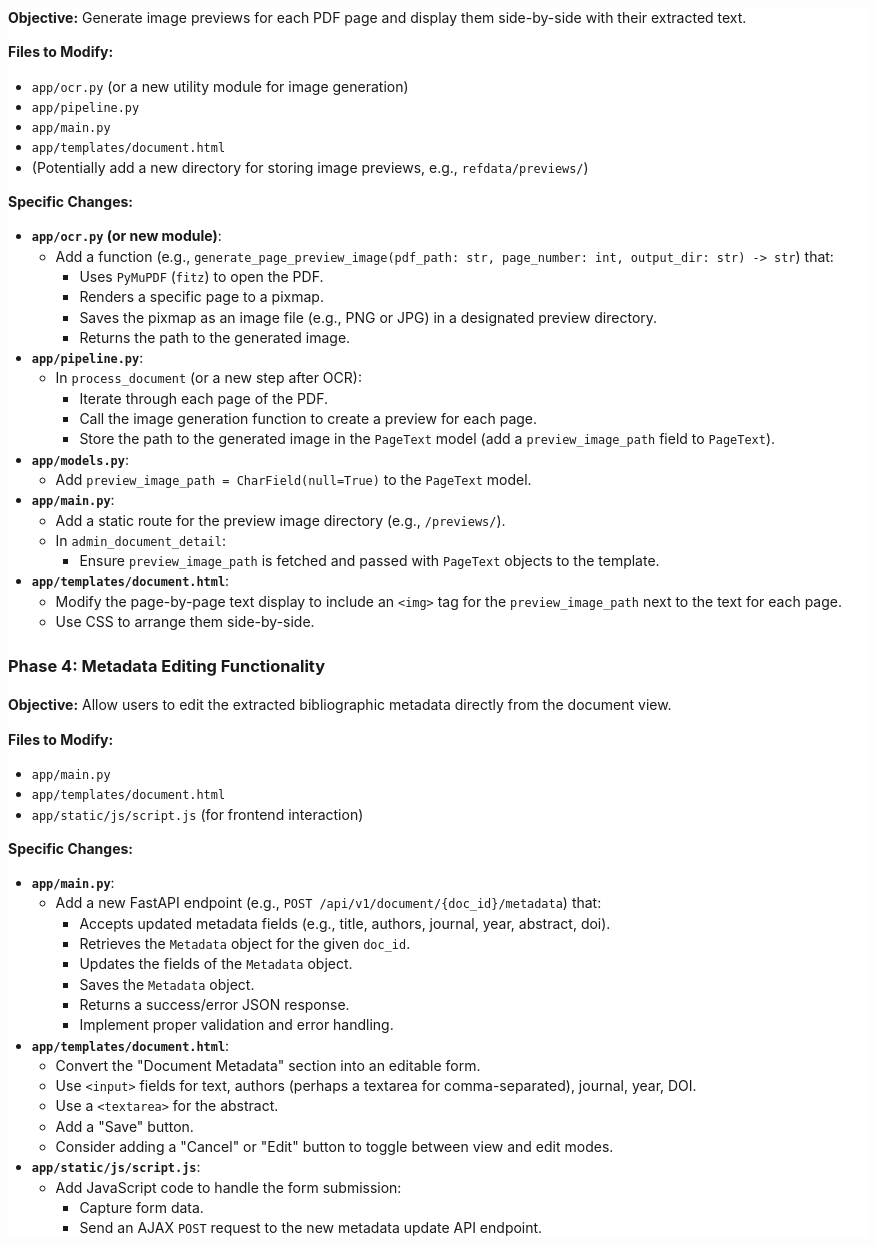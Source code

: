 **Objective:** Generate image previews for each PDF page and display them side-by-side with their extracted text.

**Files to Modify:**
*   `app/ocr.py` (or a new utility module for image generation)
*   `app/pipeline.py`
*   `app/main.py`
*   `app/templates/document.html`
*   (Potentially add a new directory for storing image previews, e.g., `refdata/previews/`)

**Specific Changes:**

*   **`app/ocr.py` (or new module)**:
    *   Add a function (e.g., `generate_page_preview_image(pdf_path: str, page_number: int, output_dir: str) -> str`) that:
        *   Uses `PyMuPDF` (`fitz`) to open the PDF.
        *   Renders a specific page to a pixmap.
        *   Saves the pixmap as an image file (e.g., PNG or JPG) in a designated preview directory.
        *   Returns the path to the generated image.
*   **`app/pipeline.py`**:
    *   In `process_document` (or a new step after OCR):
        *   Iterate through each page of the PDF.
        *   Call the image generation function to create a preview for each page.
        *   Store the path to the generated image in the `PageText` model (add a `preview_image_path` field to `PageText`).
*   **`app/models.py`**:
    *   Add `preview_image_path = CharField(null=True)` to the `PageText` model.
*   **`app/main.py`**:
    *   Add a static route for the preview image directory (e.g., `/previews/`).
    *   In `admin_document_detail`:
        *   Ensure `preview_image_path` is fetched and passed with `PageText` objects to the template.
*   **`app/templates/document.html`**:
    *   Modify the page-by-page text display to include an `<img>` tag for the `preview_image_path` next to the text for each page.
    *   Use CSS to arrange them side-by-side.

### Phase 4: Metadata Editing Functionality

**Objective:** Allow users to edit the extracted bibliographic metadata directly from the document view.

**Files to Modify:**
*   `app/main.py`
*   `app/templates/document.html`
*   `app/static/js/script.js` (for frontend interaction)

**Specific Changes:**

*   **`app/main.py`**:
    *   Add a new FastAPI endpoint (e.g., `POST /api/v1/document/{doc_id}/metadata`) that:
        *   Accepts updated metadata fields (e.g., title, authors, journal, year, abstract, doi).
        *   Retrieves the `Metadata` object for the given `doc_id`.
        *   Updates the fields of the `Metadata` object.
        *   Saves the `Metadata` object.
        *   Returns a success/error JSON response.
        *   Implement proper validation and error handling.
*   **`app/templates/document.html`**:
    *   Convert the "Document Metadata" section into an editable form.
    *   Use `<input>` fields for text, authors (perhaps a textarea for comma-separated), journal, year, DOI.
    *   Use a `<textarea>` for the abstract.
    *   Add a "Save" button.
    *   Consider adding a "Cancel" or "Edit" button to toggle between view and edit modes.
*   **`app/static/js/script.js`**:
    *   Add JavaScript code to handle the form submission:
        *   Capture form data.
        *   Send an AJAX `POST` request to the new metadata update API endpoint.